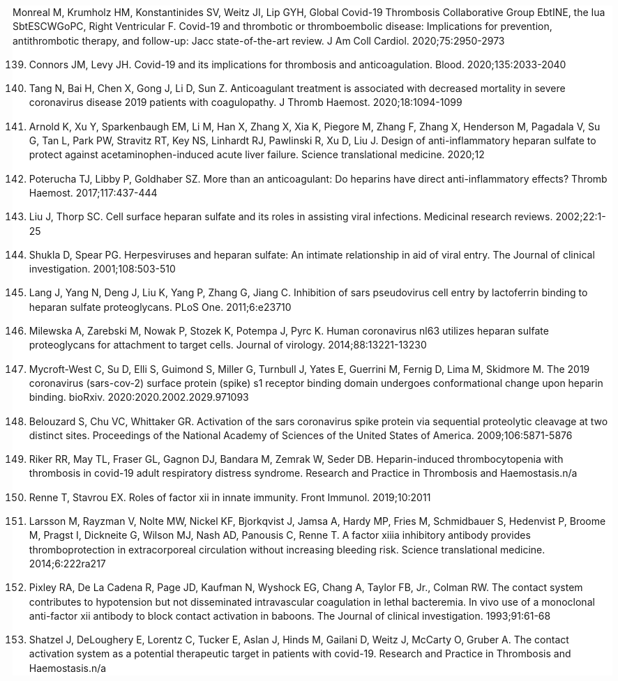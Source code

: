 Monreal M, Krumholz HM, Konstantinides SV, Weitz JI, Lip GYH, Global Covid-19 Thrombosis Collaborative Group EbtINE, the Iua SbtESCWGoPC, Right Ventricular F. Covid-19 and thrombotic or thromboembolic disease: Implications for prevention, antithrombotic therapy, and follow-up: Jacc state-of-the-art review. J Am Coll Cardiol. 2020;75:2950-2973

139. Connors JM, Levy JH. Covid-19 and its implications for thrombosis and anticoagulation. Blood. 2020;135:2033-2040

140. Tang N, Bai H, Chen X, Gong J, Li D, Sun Z. Anticoagulant treatment is associated with decreased mortality in severe coronavirus disease 2019 patients with coagulopathy. J Thromb Haemost. 2020;18:1094-1099

141. Arnold K, Xu Y, Sparkenbaugh EM, Li M, Han X, Zhang X, Xia K, Piegore M, Zhang F, Zhang X, Henderson M, Pagadala V, Su G, Tan L, Park PW, Stravitz RT, Key NS, Linhardt RJ, Pawlinski R, Xu D, Liu J. Design of anti-inflammatory heparan sulfate to protect against acetaminophen-induced acute liver failure. Science translational medicine. 2020;12

142. Poterucha TJ, Libby P, Goldhaber SZ. More than an anticoagulant: Do heparins have direct anti-inflammatory effects? Thromb Haemost. 2017;117:437-444

143. Liu J, Thorp SC. Cell surface heparan sulfate and its roles in assisting viral infections. Medicinal research reviews. 2002;22:1-25

144. Shukla D, Spear PG. Herpesviruses and heparan sulfate: An intimate relationship in aid of viral entry. The Journal of clinical investigation. 2001;108:503-510

145. Lang J, Yang N, Deng J, Liu K, Yang P, Zhang G, Jiang C. Inhibition of sars pseudovirus cell entry by lactoferrin binding to heparan sulfate proteoglycans. PLoS One. 2011;6:e23710

146. Milewska A, Zarebski M, Nowak P, Stozek K, Potempa J, Pyrc K. Human coronavirus nl63 utilizes heparan sulfate proteoglycans for attachment to target cells. Journal of virology. 2014;88:13221-13230

147. Mycroft-West C, Su D, Elli S, Guimond S, Miller G, Turnbull J, Yates E, Guerrini M, Fernig D, Lima M, Skidmore M. The 2019 coronavirus (sars-cov-2) surface protein (spike) s1 receptor binding domain undergoes conformational change upon heparin binding. bioRxiv. 2020:2020.2002.2029.971093

148. Belouzard S, Chu VC, Whittaker GR. Activation of the sars coronavirus spike protein via sequential proteolytic cleavage at two distinct sites. Proceedings of the National Academy of Sciences of the United States of America. 2009;106:5871-5876

149. Riker RR, May TL, Fraser GL, Gagnon DJ, Bandara M, Zemrak W, Seder DB. Heparin-induced thrombocytopenia with thrombosis in covid-19 adult respiratory distress syndrome. Research and Practice in Thrombosis and Haemostasis.n/a

150. Renne T, Stavrou EX. Roles of factor xii in innate immunity. Front Immunol. 2019;10:2011

151. Larsson M, Rayzman V, Nolte MW, Nickel KF, Bjorkqvist J, Jamsa A, Hardy MP, Fries M, Schmidbauer S, Hedenvist P, Broome M, Pragst I, Dickneite G, Wilson MJ, Nash AD, Panousis C, Renne T. A factor xiiia inhibitory antibody provides thromboprotection in extracorporeal circulation without increasing bleeding risk. Science translational medicine. 2014;6:222ra217

152. Pixley RA, De La Cadena R, Page JD, Kaufman N, Wyshock EG, Chang A, Taylor FB, Jr., Colman RW. The contact system contributes to hypotension but not disseminated intravascular coagulation in lethal bacteremia. In vivo use of a monoclonal anti-factor xii antibody to block contact activation in baboons. The Journal of clinical investigation. 1993;91:61-68

153. Shatzel J, DeLoughery E, Lorentz C, Tucker E, Aslan J, Hinds M, Gailani D, Weitz J, McCarty O, Gruber A. The contact activation system as a potential therapeutic target in patients with covid-19. Research and Practice in Thrombosis and Haemostasis.n/a
